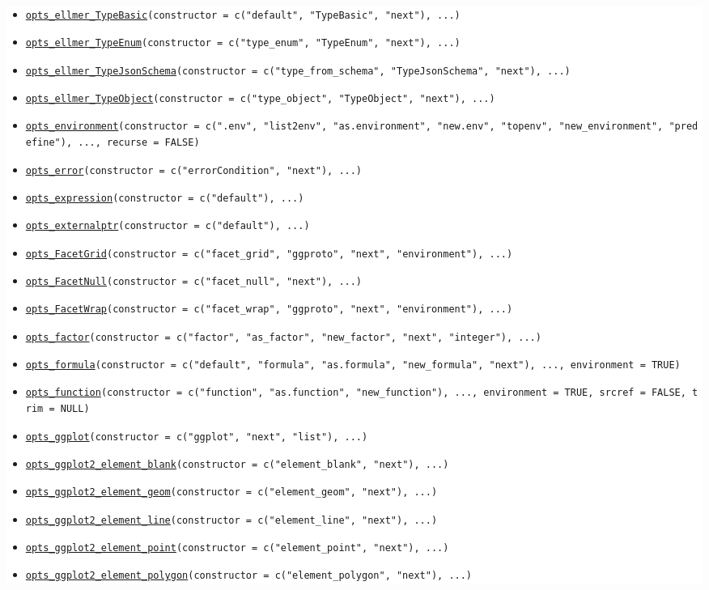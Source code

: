 - [`opts_ellmer_TypeBasic`](https://cynkra.github.io/constructive/reference/opts_ellmer_TypeBasic.md)`(constructor = c("default", "TypeBasic", "next"), ...)`

- [`opts_ellmer_TypeEnum`](https://cynkra.github.io/constructive/reference/opts_ellmer_TypeEnum.md)`(constructor = c("type_enum", "TypeEnum", "next"), ...)`

- [`opts_ellmer_TypeJsonSchema`](https://cynkra.github.io/constructive/reference/opts_ellmer_TypeJsonSchema.md)`(constructor = c("type_from_schema", "TypeJsonSchema", "next"), ...)`

- [`opts_ellmer_TypeObject`](https://cynkra.github.io/constructive/reference/opts_ellmer_TypeObject.md)`(constructor = c("type_object", "TypeObject", "next"), ...)`

- [`opts_environment`](https://cynkra.github.io/constructive/reference/opts_environment.md)`(constructor = c(".env", "list2env", "as.environment", "new.env", "topenv", "new_environment", "predefine"), ..., recurse = FALSE)`

- [`opts_error`](https://cynkra.github.io/constructive/reference/other-opts.md)`(constructor = c("errorCondition", "next"), ...)`

- [`opts_expression`](https://cynkra.github.io/constructive/reference/other-opts.md)`(constructor = c("default"), ...)`

- [`opts_externalptr`](https://cynkra.github.io/constructive/reference/opts_externalptr.md)`(constructor = c("default"), ...)`

- [`opts_FacetGrid`](https://cynkra.github.io/constructive/reference/other-opts.md)`(constructor = c("facet_grid", "ggproto", "next", "environment"), ...)`

- [`opts_FacetNull`](https://cynkra.github.io/constructive/reference/opts_FacetNull.md)`(constructor = c("facet_null", "next"), ...)`

- [`opts_FacetWrap`](https://cynkra.github.io/constructive/reference/other-opts.md)`(constructor = c("facet_wrap", "ggproto", "next", "environment"), ...)`

- [`opts_factor`](https://cynkra.github.io/constructive/reference/opts_factor.md)`(constructor = c("factor", "as_factor", "new_factor", "next", "integer"), ...)`

- [`opts_formula`](https://cynkra.github.io/constructive/reference/opts_formula.md)`(constructor = c("default", "formula", "as.formula", "new_formula", "next"), ..., environment = TRUE)`

- [`opts_function`](https://cynkra.github.io/constructive/reference/opts_function.md)`(constructor = c("function", "as.function", "new_function"), ..., environment = TRUE, srcref = FALSE, trim = NULL)`

- [`opts_ggplot`](https://cynkra.github.io/constructive/reference/opts_ggplot.md)`(constructor = c("ggplot", "next", "list"), ...)`

- [`opts_ggplot2_element_blank`](https://cynkra.github.io/constructive/reference/other-opts.md)`(constructor = c("element_blank", "next"), ...)`

- [`opts_ggplot2_element_geom`](https://cynkra.github.io/constructive/reference/other-opts.md)`(constructor = c("element_geom", "next"), ...)`

- [`opts_ggplot2_element_line`](https://cynkra.github.io/constructive/reference/other-opts.md)`(constructor = c("element_line", "next"), ...)`

- [`opts_ggplot2_element_point`](https://cynkra.github.io/constructive/reference/other-opts.md)`(constructor = c("element_point", "next"), ...)`

- [`opts_ggplot2_element_polygon`](https://cynkra.github.io/constructive/reference/other-opts.md)`(constructor = c("element_polygon", "next"), ...)`
